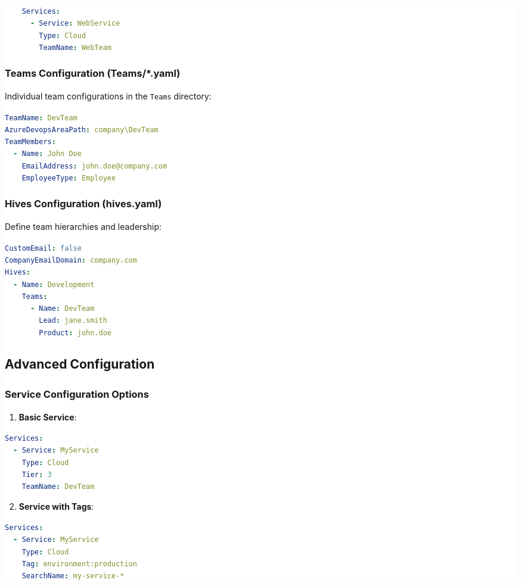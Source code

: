 ```yaml
    Services:
      - Service: WebService
        Type: Cloud
        TeamName: WebTeam
```

### Teams Configuration (Teams/*.yaml)

Individual team configurations in the `Teams` directory:

```yaml
TeamName: DevTeam
AzureDevopsAreaPath: company\DevTeam
TeamMembers:
  - Name: John Doe
    EmailAddress: john.doe@company.com
    EmployeeType: Employee
```

### Hives Configuration (hives.yaml)

Define team hierarchies and leadership:

```yaml
CustomEmail: false
CompanyEmailDomain: company.com
Hives:
  - Name: Development
    Teams:
      - Name: DevTeam
        Lead: jane.smith
        Product: john.doe
```

## Advanced Configuration

### Service Configuration Options

1. **Basic Service**:
```yaml
Services:
  - Service: MyService
    Type: Cloud
    Tier: 3
    TeamName: DevTeam
```

2. **Service with Tags**:
```yaml
Services:
  - Service: MyService
    Type: Cloud
    Tag: environment:production
    SearchName: my-service-*
```
